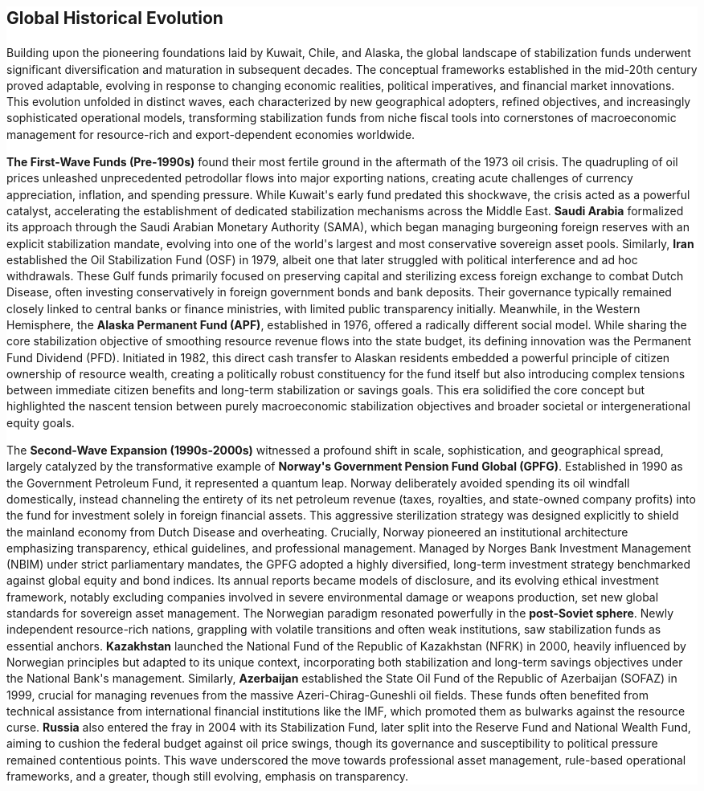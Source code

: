 ## Global Historical Evolution

Building upon the pioneering foundations laid by Kuwait, Chile, and Alaska, the global landscape of stabilization funds underwent significant diversification and maturation in subsequent decades. The conceptual frameworks established in the mid-20th century proved adaptable, evolving in response to changing economic realities, political imperatives, and financial market innovations. This evolution unfolded in distinct waves, each characterized by new geographical adopters, refined objectives, and increasingly sophisticated operational models, transforming stabilization funds from niche fiscal tools into cornerstones of macroeconomic management for resource-rich and export-dependent economies worldwide.

**The First-Wave Funds (Pre-1990s)** found their most fertile ground in the aftermath of the 1973 oil crisis. The quadrupling of oil prices unleashed unprecedented petrodollar flows into major exporting nations, creating acute challenges of currency appreciation, inflation, and spending pressure. While Kuwait's early fund predated this shockwave, the crisis acted as a powerful catalyst, accelerating the establishment of dedicated stabilization mechanisms across the Middle East. **Saudi Arabia** formalized its approach through the Saudi Arabian Monetary Authority (SAMA), which began managing burgeoning foreign reserves with an explicit stabilization mandate, evolving into one of the world's largest and most conservative sovereign asset pools. Similarly, **Iran** established the Oil Stabilization Fund (OSF) in 1979, albeit one that later struggled with political interference and ad hoc withdrawals. These Gulf funds primarily focused on preserving capital and sterilizing excess foreign exchange to combat Dutch Disease, often investing conservatively in foreign government bonds and bank deposits. Their governance typically remained closely linked to central banks or finance ministries, with limited public transparency initially. Meanwhile, in the Western Hemisphere, the **Alaska Permanent Fund (APF)**, established in 1976, offered a radically different social model. While sharing the core stabilization objective of smoothing resource revenue flows into the state budget, its defining innovation was the Permanent Fund Dividend (PFD). Initiated in 1982, this direct cash transfer to Alaskan residents embedded a powerful principle of citizen ownership of resource wealth, creating a politically robust constituency for the fund itself but also introducing complex tensions between immediate citizen benefits and long-term stabilization or savings goals. This era solidified the core concept but highlighted the nascent tension between purely macroeconomic stabilization objectives and broader societal or intergenerational equity goals.

The **Second-Wave Expansion (1990s-2000s)** witnessed a profound shift in scale, sophistication, and geographical spread, largely catalyzed by the transformative example of **Norway's Government Pension Fund Global (GPFG)**. Established in 1990 as the Government Petroleum Fund, it represented a quantum leap. Norway deliberately avoided spending its oil windfall domestically, instead channeling the entirety of its net petroleum revenue (taxes, royalties, and state-owned company profits) into the fund for investment solely in foreign financial assets. This aggressive sterilization strategy was designed explicitly to shield the mainland economy from Dutch Disease and overheating. Crucially, Norway pioneered an institutional architecture emphasizing transparency, ethical guidelines, and professional management. Managed by Norges Bank Investment Management (NBIM) under strict parliamentary mandates, the GPFG adopted a highly diversified, long-term investment strategy benchmarked against global equity and bond indices. Its annual reports became models of disclosure, and its evolving ethical investment framework, notably excluding companies involved in severe environmental damage or weapons production, set new global standards for sovereign asset management. The Norwegian paradigm resonated powerfully in the **post-Soviet sphere**. Newly independent resource-rich nations, grappling with volatile transitions and often weak institutions, saw stabilization funds as essential anchors. **Kazakhstan** launched the National Fund of the Republic of Kazakhstan (NFRK) in 2000, heavily influenced by Norwegian principles but adapted to its unique context, incorporating both stabilization and long-term savings objectives under the National Bank's management. Similarly, **Azerbaijan** established the State Oil Fund of the Republic of Azerbaijan (SOFAZ) in 1999, crucial for managing revenues from the massive Azeri-Chirag-Guneshli oil fields. These funds often benefited from technical assistance from international financial institutions like the IMF, which promoted them as bulwarks against the resource curse. **Russia** also entered the fray in 2004 with its Stabilization Fund, later split into the Reserve Fund and National Wealth Fund, aiming to cushion the federal budget against oil price swings, though its governance and susceptibility to political pressure remained contentious points. This wave underscored the move towards professional asset management, rule-based operational frameworks, and a greater, though still evolving, emphasis on transparency.
